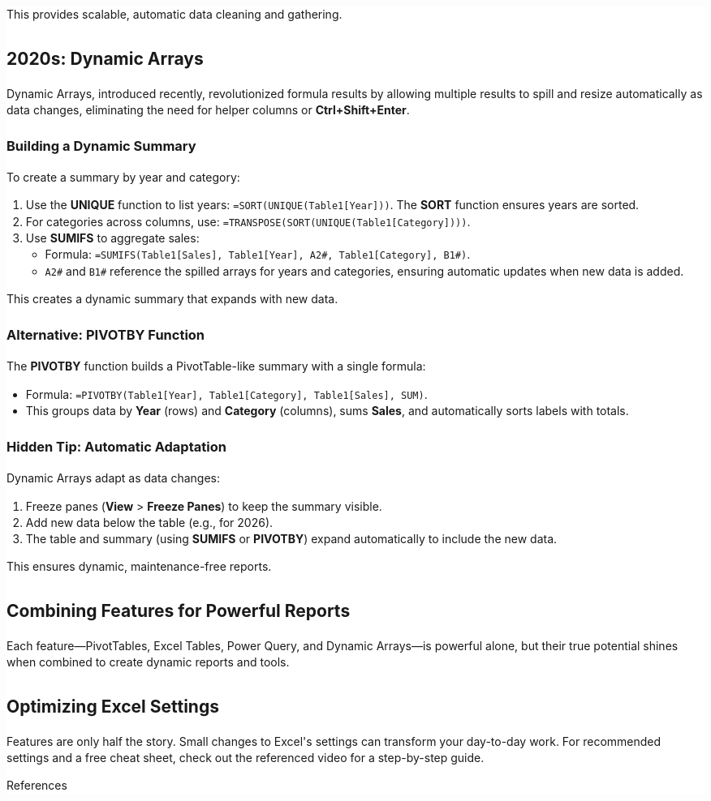 This provides scalable, automatic data cleaning and gathering.

## 2020s: Dynamic Arrays

Dynamic Arrays, introduced recently, revolutionized formula results by allowing multiple results to spill and resize automatically as data changes, eliminating the need for helper columns or **Ctrl+Shift+Enter**.

### Building a Dynamic Summary

To create a summary by year and category:

1. Use the **UNIQUE** function to list years: `=SORT(UNIQUE(Table1[Year]))`. The **SORT** function ensures years are sorted.
2. For categories across columns, use: `=TRANSPOSE(SORT(UNIQUE(Table1[Category])))`.
3. Use **SUMIFS** to aggregate sales:
    - Formula: `=SUMIFS(Table1[Sales], Table1[Year], A2#, Table1[Category], B1#)`.
    - `A2#` and `B1#` reference the spilled arrays for years and categories, ensuring automatic updates when new data is added.

This creates a dynamic summary that expands with new data.

### Alternative: PIVOTBY Function

The **PIVOTBY** function builds a PivotTable-like summary with a single formula:

- Formula: `=PIVOTBY(Table1[Year], Table1[Category], Table1[Sales], SUM)`.
- This groups data by **Year** (rows) and **Category** (columns), sums **Sales**, and automatically sorts labels with totals.

### Hidden Tip: Automatic Adaptation

Dynamic Arrays adapt as data changes:

1. Freeze panes (**View** > **Freeze Panes**) to keep the summary visible.
2. Add new data below the table (e.g., for 2026).
3. The table and summary (using **SUMIFS** or **PIVOTBY**) expand automatically to include the new data.

This ensures dynamic, maintenance-free reports.

## Combining Features for Powerful Reports

Each feature—PivotTables, Excel Tables, Power Query, and Dynamic Arrays—is powerful alone, but their true potential shines when combined to create dynamic reports and tools.

## Optimizing Excel Settings

Features are only half the story. Small changes to Excel's settings can transform your day-to-day work. For recommended settings and a free cheat sheet, check out the referenced video for a step-by-step guide.


References